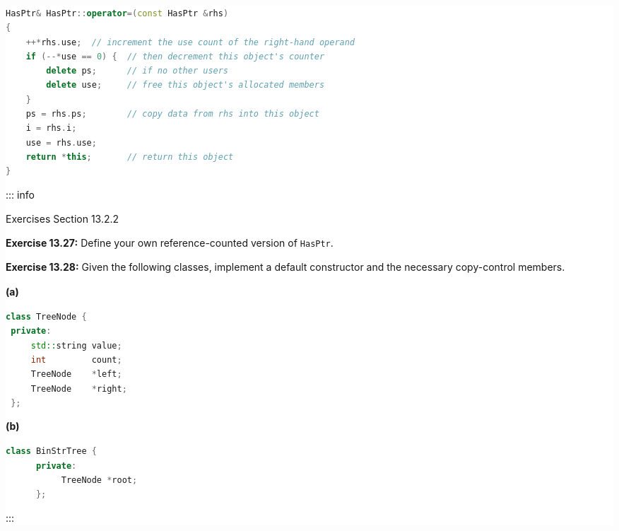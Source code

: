 ```c++
HasPtr& HasPtr::operator=(const HasPtr &rhs)
{
    ++*rhs.use;  // increment the use count of the right-hand operand
    if (--*use == 0) {  // then decrement this object's counter
        delete ps;      // if no other users
        delete use;     // free this object's allocated members
    }
    ps = rhs.ps;        // copy data from rhs into this object
    i = rhs.i;
    use = rhs.use;
    return *this;       // return this object
}
```

::: info
<p>Exercises Section 13.2.2</p>
<p><strong>Exercise 13.27:</strong> Define your own reference-counted version of <code>HasPtr</code>.</p>
<p><strong>Exercise 13.28:</strong> Given the following classes, implement a default constructor and the necessary copy-control members.</p>
<p><strong>(a)</strong></p>

```c++
class TreeNode {
 private:
     std::string value;
     int         count;
     TreeNode    *left;
     TreeNode    *right;
 };
```

<p><strong>(b)</strong></p>

```c++
class BinStrTree {
      private:
           TreeNode *root;
      };
```

:::
